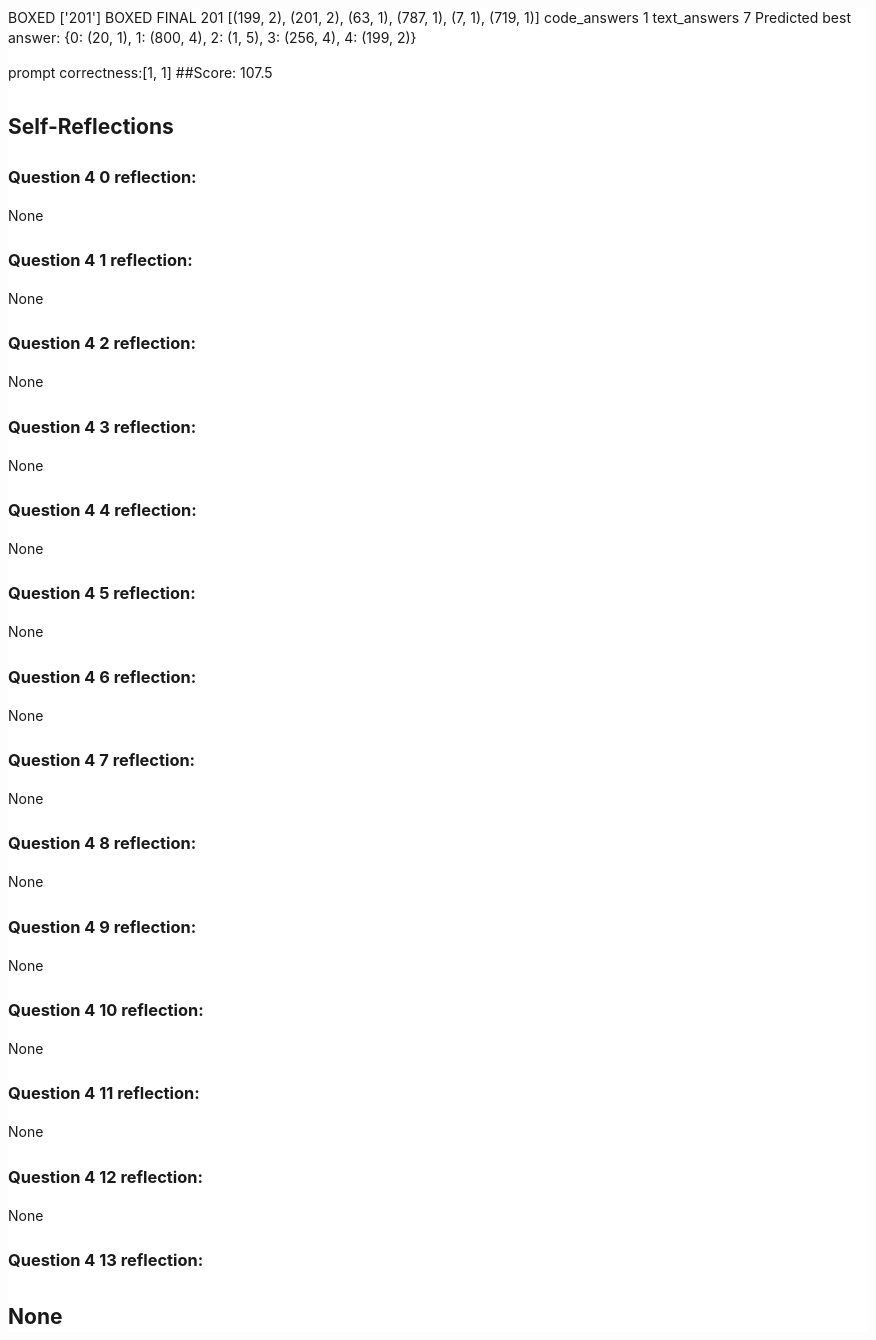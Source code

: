 BOXED ['201']
BOXED FINAL 201
[(199, 2), (201, 2), (63, 1), (787, 1), (7, 1), (719, 1)]
code_answers 1 text_answers 7
Predicted best answer: {0: (20, 1), 1: (800, 4), 2: (1, 5), 3: (256, 4), 4: (199, 2)}

prompt correctness:[1, 1]
##Score: 107.5

## Self-Reflections

### Question 4 0 reflection:
None
### Question 4 1 reflection:
None
### Question 4 2 reflection:
None
### Question 4 3 reflection:
None
### Question 4 4 reflection:
None
### Question 4 5 reflection:
None
### Question 4 6 reflection:
None
### Question 4 7 reflection:
None
### Question 4 8 reflection:
None
### Question 4 9 reflection:
None
### Question 4 10 reflection:
None
### Question 4 11 reflection:
None
### Question 4 12 reflection:
None
### Question 4 13 reflection:
None
---
